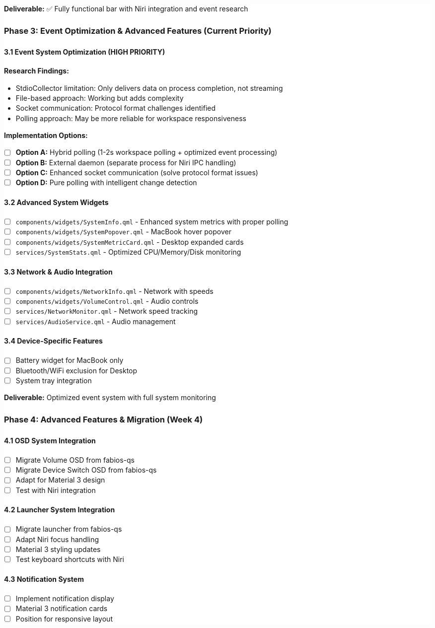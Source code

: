 **Deliverable:** ✅ Fully functional bar with Niri integration and event research

### Phase 3: Event Optimization & Advanced Features (Current Priority)

#### 3.1 Event System Optimization (HIGH PRIORITY)

**Research Findings:**
- StdioCollector limitation: Only delivers data on process completion, not streaming
- File-based approach: Working but adds complexity
- Socket communication: Protocol format challenges identified
- Polling approach: May be more reliable for workspace responsiveness

**Implementation Options:**
- [ ] **Option A:** Hybrid polling (1-2s workspace polling + optimized event processing)
- [ ] **Option B:** External daemon (separate process for Niri IPC handling)
- [ ] **Option C:** Enhanced socket communication (solve protocol format issues)
- [ ] **Option D:** Pure polling with intelligent change detection

#### 3.2 Advanced System Widgets
- [ ] `components/widgets/SystemInfo.qml` - Enhanced system metrics with proper polling
- [ ] `components/widgets/SystemPopover.qml` - MacBook hover popover
- [ ] `components/widgets/SystemMetricCard.qml` - Desktop expanded cards
- [ ] `services/SystemStats.qml` - Optimized CPU/Memory/Disk monitoring

#### 3.3 Network & Audio Integration
- [ ] `components/widgets/NetworkInfo.qml` - Network with speeds
- [ ] `components/widgets/VolumeControl.qml` - Audio controls
- [ ] `services/NetworkMonitor.qml` - Network speed tracking
- [ ] `services/AudioService.qml` - Audio management

#### 3.4 Device-Specific Features
- [ ] Battery widget for MacBook only
- [ ] Bluetooth/WiFi exclusion for Desktop
- [ ] System tray integration

**Deliverable:** Optimized event system with full system monitoring

### Phase 4: Advanced Features & Migration (Week 4)

#### 4.1 OSD System Integration
- [ ] Migrate Volume OSD from fabios-qs
- [ ] Migrate Device Switch OSD from fabios-qs
- [ ] Adapt for Material 3 design
- [ ] Test with Niri integration

#### 4.2 Launcher System Integration
- [ ] Migrate launcher from fabios-qs
- [ ] Adapt Niri focus handling
- [ ] Material 3 styling updates
- [ ] Test keyboard shortcuts with Niri

#### 4.3 Notification System
- [ ] Implement notification display
- [ ] Material 3 notification cards
- [ ] Position for responsive layout
